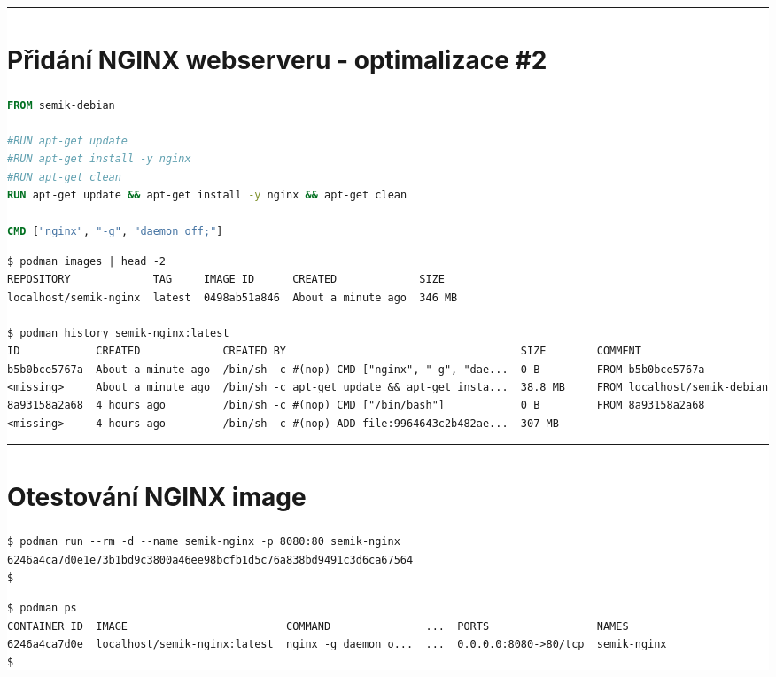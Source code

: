 
---
# Přidání NGINX webserveru  - optimalizace #2

```Dockerfile
FROM semik-debian

#RUN apt-get update
#RUN apt-get install -y nginx
#RUN apt-get clean
RUN apt-get update && apt-get install -y nginx && apt-get clean

CMD ["nginx", "-g", "daemon off;"]
```

<div data-marpit-fragment>

```
$ podman images | head -2
REPOSITORY             TAG     IMAGE ID      CREATED             SIZE
localhost/semik-nginx  latest  0498ab51a846  About a minute ago  346 MB

$ podman history semik-nginx:latest
ID            CREATED             CREATED BY                                     SIZE        COMMENT
b5b0bce5767a  About a minute ago  /bin/sh -c #(nop) CMD ["nginx", "-g", "dae...  0 B         FROM b5b0bce5767a
<missing>     About a minute ago  /bin/sh -c apt-get update && apt-get insta...  38.8 MB     FROM localhost/semik-debian
8a93158a2a68  4 hours ago         /bin/sh -c #(nop) CMD ["/bin/bash"]            0 B         FROM 8a93158a2a68
<missing>     4 hours ago         /bin/sh -c #(nop) ADD file:9964643c2b482ae...  307 MB
```

</div>

---

# Otestování NGINX image

```
$ podman run --rm -d --name semik-nginx -p 8080:80 semik-nginx
6246a4ca7d0e1e73b1bd9c3800a46ee98bcfb1d5c76a838bd9491c3d6ca67564
$
```

<div data-marpit-fragment>

```
$ podman ps
CONTAINER ID  IMAGE                         COMMAND               ...  PORTS                 NAMES
6246a4ca7d0e  localhost/semik-nginx:latest  nginx -g daemon o...  ...  0.0.0.0:8080->80/tcp  semik-nginx
$
```
</div>
<div data-marpit-fragment>
